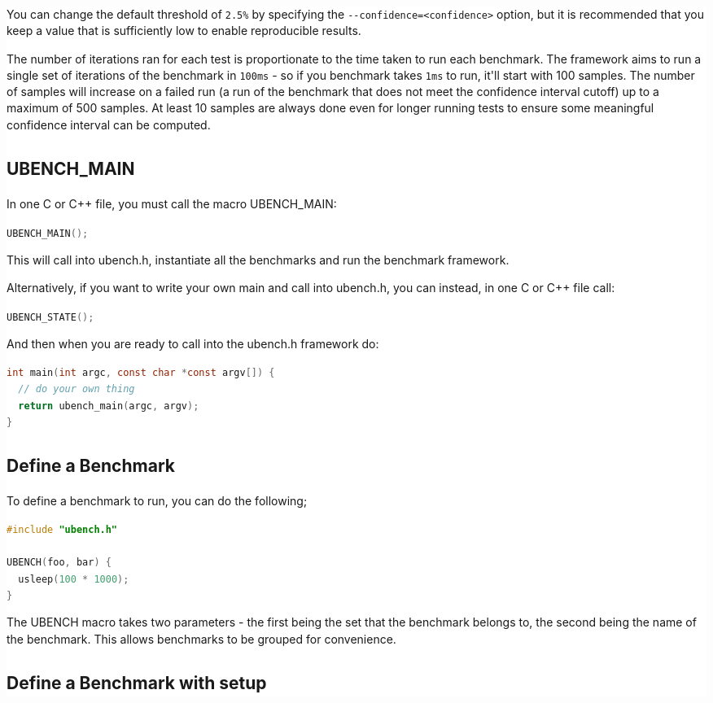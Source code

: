 You can change the default threshold of `2.5%` by specifying the
`--confidence=<confidence>` option, but it is recommended that you keep a value
that is sufficiently low to enable reproducible results.

The number of iterations ran for each test is proportionate to the time taken to
run each benchmark. The framework aims to run a single set of iterations of the
benchmark in `100ms` - so if you benchmark takes `1ms` to run, it'll start with
100 samples. The number of samples will increase on a failed run (a run of the
benchmark that does not meet the confidence interval cutoff) up to a maximum of
500 samples. At least 10 samples are always done even for longer running tests
to ensure some meaningful confidence interval can be computed.

## UBENCH_MAIN

In one C or C++ file, you must call the macro UBENCH_MAIN:

```c
UBENCH_MAIN();
```

This will call into ubench.h, instantiate all the benchmarks and run the
benchmark framework.

Alternatively, if you want to write your own main and call into ubench.h, you
can instead, in one C or C++ file call:

```c
UBENCH_STATE();
```

And then when you are ready to call into the ubench.h framework do:

```c
int main(int argc, const char *const argv[]) {
  // do your own thing
  return ubench_main(argc, argv);
}
```

## Define a Benchmark

To define a benchmark to run, you can do the following;

```c
#include "ubench.h"

UBENCH(foo, bar) {
  usleep(100 * 1000);
}
```

The UBENCH macro takes two parameters - the first being the set that the
benchmark belongs to, the second being the name of the benchmark. This allows
benchmarks to be grouped for convenience.

## Define a Benchmark with setup
